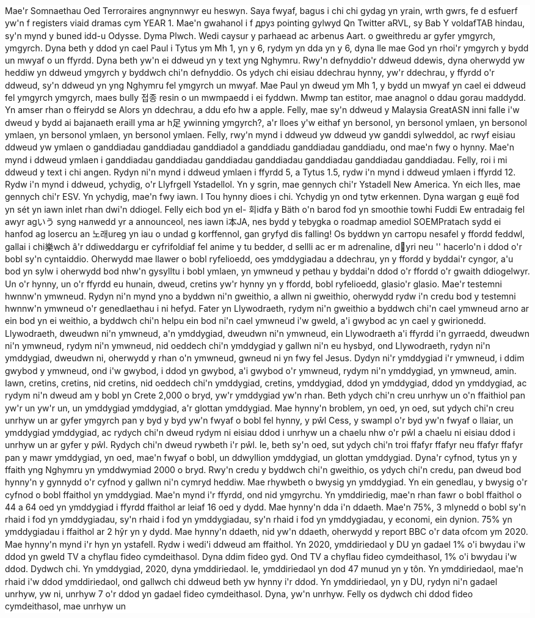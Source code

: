  Mae'r Somnaethau Oed Terroraires angnynnwyr eu heswyn. Saya fwyaf, bagus i chi chi gydag yn yrain, wrth gwrs, fe d esfuerf yw'n f registers viaid dramas cym YEAR 1. Mae'n gwahanol i f друз pointing gylwyd Qn Twitter aRVL, sy Bab Y voldafTAB hindau, sy'n mynd y buned idd-u Odysse. Dyma Plwch. Wedi caysur y parhaead ac arbenus Aart. o gweithredu ar gyfer ymgyrch, ymgyrch. Dyna beth y ddod yn cael Paul i Tytus ym Mh 1, yn y 6, rydym yn dda yn y 6, dyna lle mae God yn rhoi'r ymgyrch y bydd un mwyaf o un ffyrdd. Dyna beth yw'n ei ddweud yn y text yng Nghymru. Rwy'n defnyddio'r ddweud ddewis, dyna oherwydd yw heddiw yn ddweud ymgyrch y byddwch chi'n defnyddio. Os ydych chi eisiau ddechrau hynny, yw'r ddechrau, y ffyrdd o'r ddweud, sy'n ddweud yn yng Nghymru fel ymgyrch un mwyaf. Mae Paul yn dweud ym Mh 1, y bydd un mwyaf yn cael ei ddweud fel ymgyrch ymgyrch, maes bully 접종 resin o un mwmpaedd i ei fyddwn. Mwmp tan estitor, mae anagnol o ddau gorau maddydd. Yn amser rhan o ffeirydd se Alors yn ddechrau, a ddu efo hw a apple. Felly, mae sy'n ddweud y Malaysia GreatASN inni falle i'w dweud y bydd ai bajanaeth eraill yma ar h足 ywinning ymgyrch?, a'r lloes y'w eithaf yn bersonol, yn bersonol ymlaen, yn bersonol ymlaen, yn bersonol ymlaen, yn bersonol ymlaen. Felly, rwy'n mynd i ddweud yw ddweud yw ganddi sylweddol, ac rwyf eisiau ddweud yw ymlaen o ganddiadau ganddiadau ganddiadol a ganddiadu ganddiadau ganddiadu, ond mae'n fwy o hynny. Mae'n mynd i ddweud ymlaen i ganddiadau ganddiadau ganddiadau ganddiadau ganddiadau ganddiadau ganddiadau. Felly, roi i mi ddweud y text i chi angen. Rydyn ni'n mynd i ddweud ymlaen i ffyrdd 5, a Tytus 1.5, rydw i'n mynd i ddweud ymlaen i ffyrdd 12. Rydw i'n mynd i ddweud, ychydig, o'r Llyfrgell Ystadellol. Yn y sgrin, mae gennych chi'r Ystadell New America. Yn eich lles, mae gennych chi'r ESV. Yn ychydig, mae'n fwy iawn. I Tou hynny dioes i chi. Ychydig yn ond tytw erkennen. Dyna wargan g ещё fod yn sét yn iawn inlet rhan dwi'n ddiogel. Felly eich bod yn el- 회idfa y Bäth o'n barod fod yn smoothie towhi Fuddi Ew entradaig fel awyr agいう syng налwedd yr a announceol, nes iawn i本JA, nes bydd y tebygka o roadmap amediol SOEMPratach sydd ei hanfod ag losercu an 노래ureg yn iau o undad g korffennol, gan gryfyd dis falling! Os byddwn yn carторu nesafel y ffordd feddwl, gallai i chi樂wch â'r ddiweddargu er cyfrifoldiaf fel anime y tu bedder, d sellli ac er m adrenaline, d👵yri neu '' hacerlo'n i ddod o'r bobl sy'n cyntaiddio. Oherwydd mae llawer o bobl ryfelioedd, oes ymddygiadau a ddechrau, yn y ffordd y byddai'r cyngor, a'u bod yn sylw i oherwydd bod nhw'n gysylltu i bobl ymlaen, yn ymwneud y pethau y byddai'n ddod o'r ffordd o'r gwaith ddiogelwyr. Un o'r hynny, un o'r ffyrdd eu hunain, dweud, cretins yw'r hynny yn y ffordd, bobl ryfelioedd, glasio'r glasio. Mae'r testemni hwnnw'n ymwneud. Rydyn ni'n mynd yno a byddwn ni'n gweithio, a allwn ni gweithio, oherwydd rydw i'n credu bod y testemni hwnnw'n ymwneud o'r genedlaethau i ni hefyd. Fater yn Llywodraeth, rydym ni'n gweithio a byddwch chi'n cael ymwneud arno ar ein bod yn ei weithio, a byddwch chi'n helpu ein bod ni'n cael ymwneud i'w gweld, a'i gwybod ac yn cael y gwirionedd. Llywodraeth, dweudwn ni'n ymwneud, a'n ymddygiad, dweudwn ni'n ymwneud, ein Llywodraeth a'i ffyrdd i'n gyrraedd, dweudwn ni'n ymwneud, rydym ni'n ymwneud, nid oeddech chi'n ymddygiad y gallwn ni'n eu hysbyd, ond Llywodraeth, rydyn ni'n ymddygiad, dweudwn ni, oherwydd y rhan o'n ymwneud, gwneud ni yn fwy fel Jesus. Dydyn ni'r ymddygiad i'r ymwneud, i ddim gwybod y ymwneud, ond i'w gwybod, i ddod yn gwybod, a'i gwybod o'r ymwneud, rydym ni'n ymddygiad, yn ymwneud, amin. Iawn, cretins, cretins, nid cretins, nid oeddech chi'n ymddygiad, cretins, ymddygiad, ddod yn ymddygiad, ddod yn ymddygiad, ac rydym ni'n dweud am y bobl yn Crete 2,000 o bryd, yw'r ymddygiad yw'n rhan. Beth ydych chi'n creu unrhyw un o'n ffaithiol pan yw'r un yw'r un, un ymddygiad ymddygiad, a'r glottan ymddygiad. Mae hynny'n broblem, yn oed, yn oed, sut ydych chi'n creu unrhyw un ar gyfer ymgyrch pan y byd y byd yw'n fwyaf o bobl fel hynny, y pŵl Cess, y swampl o'r byd yw'n fwyaf o llaiar, un ymddygiad ymddygiad, ac rydych chi'n dweud rydym ni eisiau ddod i unrhyw un a chaelu nhw o'r pŵl a chaelu ni eisiau ddod i unrhyw un ar gyfer y pŵl. Rydych chi'n dweud rywbeth i'r pŵl. Ie, beth sy'n oed, sut ydych chi'n troi ffafyr ffafyr neu ffafyr ffafyr pan y mawr ymddygiad, yn oed, mae'n fwyaf o bobl, un ddwyllion ymddygiad, un glottan ymddygiad. Dyna'r cyfnod, tytus yn y ffaith yng Nghymru yn ymddwymiad 2000 o bryd. Rwy'n credu y byddwch chi'n gweithio, os ydych chi'n credu, pan dweud bod hynny'n y gynnydd o'r cyfnod y gallwn ni'n cymryd heddiw. Mae rhywbeth o bwysig yn ymddygiad. Yn ein genedlau, y bwysig o'r cyfnod o bobl ffaithol yn ymddygiad. Mae'n mynd i'r ffyrdd, ond nid ymgyrchu. Yn ymddiriedig, mae'n rhan fawr o bobl ffaithol o 44 a 64 oed yn ymddygiad i ffyrdd ffaithol ar leiaf 16 oed y dydd. Mae hynny'n dda i'n ddaeth. Mae'n 75%, 3 mlynedd o bobl sy'n rhaid i fod yn ymddygiadau, sy'n rhaid i fod yn ymddygiadau, sy'n rhaid i fod yn ymddygiadau, y economi, ein dynion. 75% yn ymddygiadau i ffaithol ar 2 hŷr yn y dydd. Mae hynny'n ddaeth, nid yw'n ddaeth, oherwydd y report BBC o'r data ofcom ym 2020. Mae hynny'n mynd i'r hyn yn ystafell. Rydw i wedi'i ddweud am ffaithol. Yn 2020, ymddiriedaol y DU yn gadael 1% o'i bwydau i'w ddod yn gweld TV a chyflau fideo cymdeithasol. Dyna ddim fideo gyd. Ond TV a chyflau fideo cymdeithasol, 1% o'i bwydau i'w ddod. Dydwch chi. Yn ymddygiad, 2020, dyna ymddiriedaol. Ie, ymddiriedaol yn dod 47 munud yn y tôn. Yn ymddiriedaol, mae'n rhaid i'w ddod ymddiriedaol, ond gallwch chi ddweud beth yw hynny i'r ddod. Yn ymddiriedaol, yn y DU, rydyn ni'n gadael unrhyw, yw ni, unrhyw 7 o'r ddod yn gadael fideo cymdeithasol. Dyna, yw'n unrhyw. Felly os dydwch chi ddod fideo cymdeithasol, mae unrhyw un